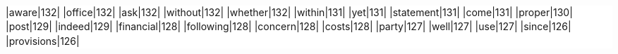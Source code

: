 |aware|132|
|office|132|
|ask|132|
|without|132|
|whether|132|
|within|131|
|yet|131|
|statement|131|
|come|131|
|proper|130|
|post|129|
|indeed|129|
|financial|128|
|following|128|
|concern|128|
|costs|128|
|party|127|
|well|127|
|use|127|
|since|126|
|provisions|126|
